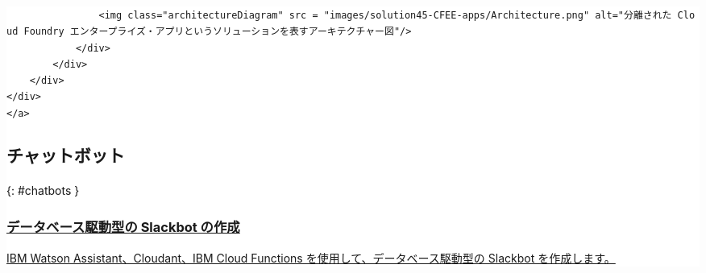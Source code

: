                     <img class="architectureDiagram" src = "images/solution45-CFEE-apps/Architecture.png" alt="分離された Cloud Foundry エンタープライズ・アプリというソリューションを表すアーキテクチャー図"/>
                </div>
            </div>
        </div>
    </div>
    </a>
</div>

## チャットボット
{: #chatbots }

<div class = "solutionBoxContainer">
    <a href = "/docs/tutorials?topic=solution-tutorials-slack-chatbot-database-watson#slack-chatbot-database-watson">
    <div class = "solutionBox">
        <div class = "solutionBoxContent">
            <h3 class="solutionBoxTitle">
                データベース駆動型の Slackbot の作成
            </h3>
            <div class="solutionBoxDescription">
                <div class="descriptionContainer">
                    <p>IBM Watson Assistant、Cloudant、IBM Cloud Functions を使用して、データベース駆動型の Slackbot を作成します。</p>
                </div>
                <div class="architectureDiagramContainer">